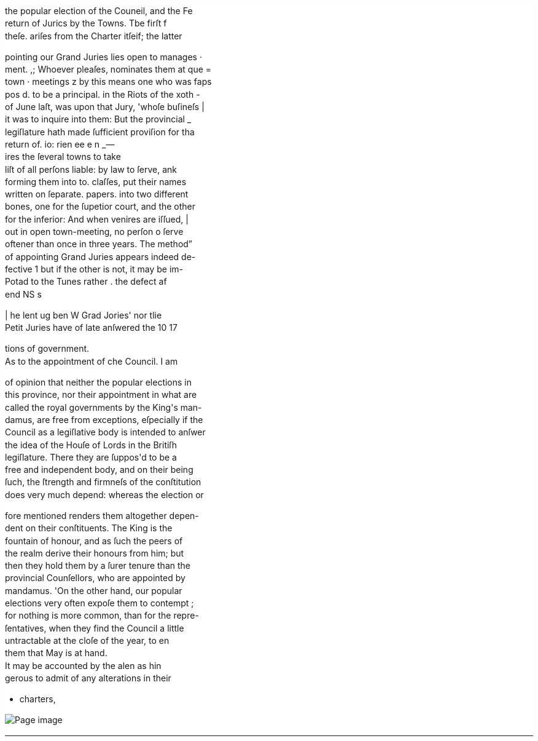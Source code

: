   
the popular election of the Couneil, and the Fe  
return of Jurics by the Towns. Tbe firſt f  
theſe. ariſes from the Charter itſeif; the latter  
  
  
pointing our Grand Juries lies open to manages ·  
ment. ,; Whoever pleaſes, nominates them at que =  
town · meetings z by this means one who was faps  
pos d. to be a principal. in the Riots of the xoth -  
of June laſt, was upon that Jury, &#x27;whoſe buſineſs |  
it was to inquire into them: But the provincial _  
legiſlature hath made ſufficient proviſion for tha  
return of. io: rien ee e n _—  
ires the ſeveral towns to take  
liſt of all perſons liable: by law to ſerve, ank  
forming them into to. claſſes, put their names  
written on ſeparate. papers. into two different  
bones, one for the ſupetior court, and the other  
for the inferior: And when venires are iſſued, |  
out in open town-meeting, no perſon o ſerve  
oftener than once in three years. The method”  
of appointing Grand Juries appears indeed de-  
fective 1 but if the other is not, it may be im-  
Potad to the Tunes rather . the defect af  
end NS s  
  
| he lent ug ben W Grad Jories&#x27; nor tlie  
Petit Juries have of late anſwered the 10 17  
  
tions of government.  
As to the appointment of che Council. I am  
  
of opinion that neither the popular elections in  
this province, nor their appointment in what are  
called the royal governments by the King&#x27;s man-  
damus, are free from exceptions, eſpecially if the  
Council as a legiſlative body is intended to anſwer  
the idea of the Houſe of Lords in the Britiſh  
legiſlature. There they are ſuppos&#x27;d to be a  
free and independent body, and on their being  
ſuch, the ſtrength and firmneſs of the conſtitution  
does very much depend: whereas the election or  
  
  
fore mentioned renders them altogether depen-  
dent on their conſtituents. The King is the  
fountain of honour, and as ſuch the peers of  
the realm derive their honours from him; but  
then they hold them by a ſurer tenure than the  
provincial Counſellors, who are appointed by  
mandamus. &#x27;On the other hand, our popular  
elections very often expoſe them to contempt ;  
for nothing is more common, than for the repre-  
ſentatives, when they find the Council a little  
untractable at the cloſe of the year, to en  
them that May is at hand.  
It may be accounted by the alen as hin  
gerous to admit of any alterations in their  
* charters,
</td><td style="width: 50%; max-height: 75%; margin: auto; display: block;">
<img alt="Page image" src="https://iiif.archive.org/image/iiif/2/bim_eighteenth-century_the-letters-of-governor-_hutchinson-thomas_1774_0%2Fbim_eighteenth-century_the-letters-of-governor-_hutchinson-thomas_1774_0_jp2.zip%2Fbim_eighteenth-century_the-letters-of-governor-_hutchinson-thomas_1774_0_jp2%2Fbim_eighteenth-century_the-letters-of-governor-_hutchinson-thomas_1774_0_0030.jp2/pct:12.5,34.31068508598816,58.876173708920184,47.7680669110046/!600,600/0/default.jpg"/>
</td>
</tr></table>

---